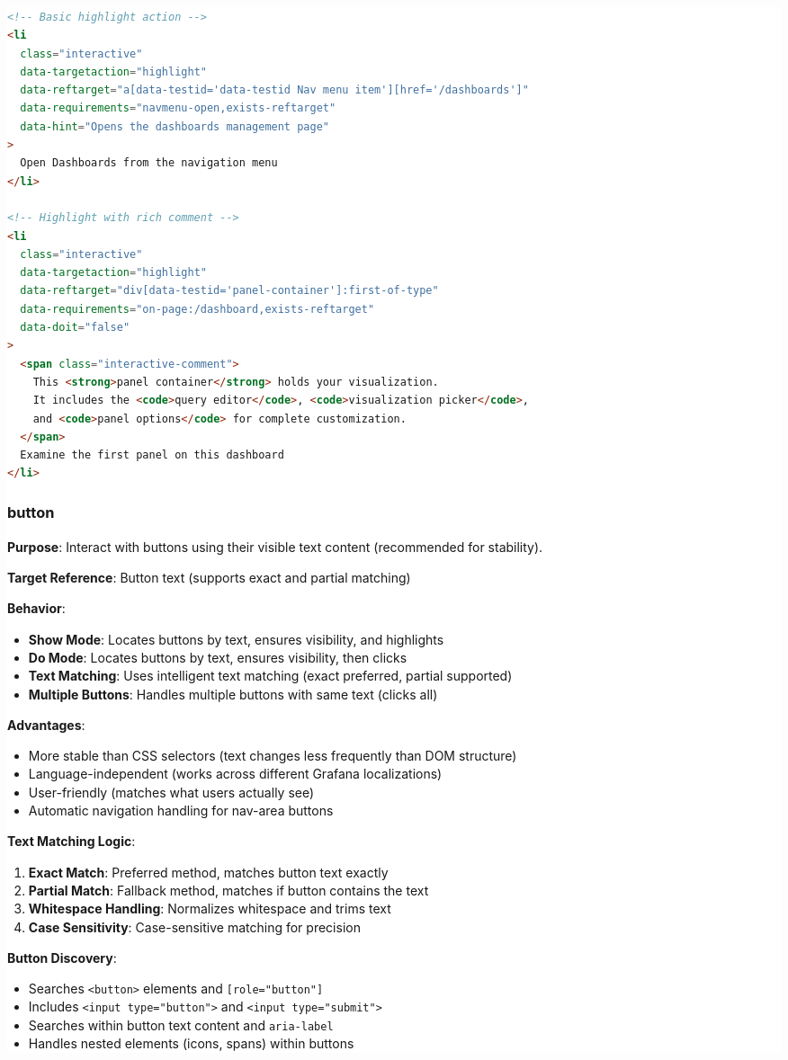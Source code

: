 ```html
<!-- Basic highlight action -->
<li
  class="interactive"
  data-targetaction="highlight"
  data-reftarget="a[data-testid='data-testid Nav menu item'][href='/dashboards']"
  data-requirements="navmenu-open,exists-reftarget"
  data-hint="Opens the dashboards management page"
>
  Open Dashboards from the navigation menu
</li>

<!-- Highlight with rich comment -->
<li
  class="interactive"
  data-targetaction="highlight"
  data-reftarget="div[data-testid='panel-container']:first-of-type"
  data-requirements="on-page:/dashboard,exists-reftarget"
  data-doit="false"
>
  <span class="interactive-comment">
    This <strong>panel container</strong> holds your visualization. 
    It includes the <code>query editor</code>, <code>visualization picker</code>, 
    and <code>panel options</code> for complete customization.
  </span>
  Examine the first panel on this dashboard
</li>
```

### button

**Purpose**: Interact with buttons using their visible text content (recommended for stability).

**Target Reference**: Button text (supports exact and partial matching)

**Behavior**:
- **Show Mode**: Locates buttons by text, ensures visibility, and highlights
- **Do Mode**: Locates buttons by text, ensures visibility, then clicks
- **Text Matching**: Uses intelligent text matching (exact preferred, partial supported)
- **Multiple Buttons**: Handles multiple buttons with same text (clicks all)

**Advantages**:
- More stable than CSS selectors (text changes less frequently than DOM structure)
- Language-independent (works across different Grafana localizations)
- User-friendly (matches what users actually see)
- Automatic navigation handling for nav-area buttons

**Text Matching Logic**:
1. **Exact Match**: Preferred method, matches button text exactly
2. **Partial Match**: Fallback method, matches if button contains the text
3. **Whitespace Handling**: Normalizes whitespace and trims text
4. **Case Sensitivity**: Case-sensitive matching for precision

**Button Discovery**:
- Searches `<button>` elements and `[role="button"]`
- Includes `<input type="button">` and `<input type="submit">`
- Searches within button text content and `aria-label`
- Handles nested elements (icons, spans) within buttons
